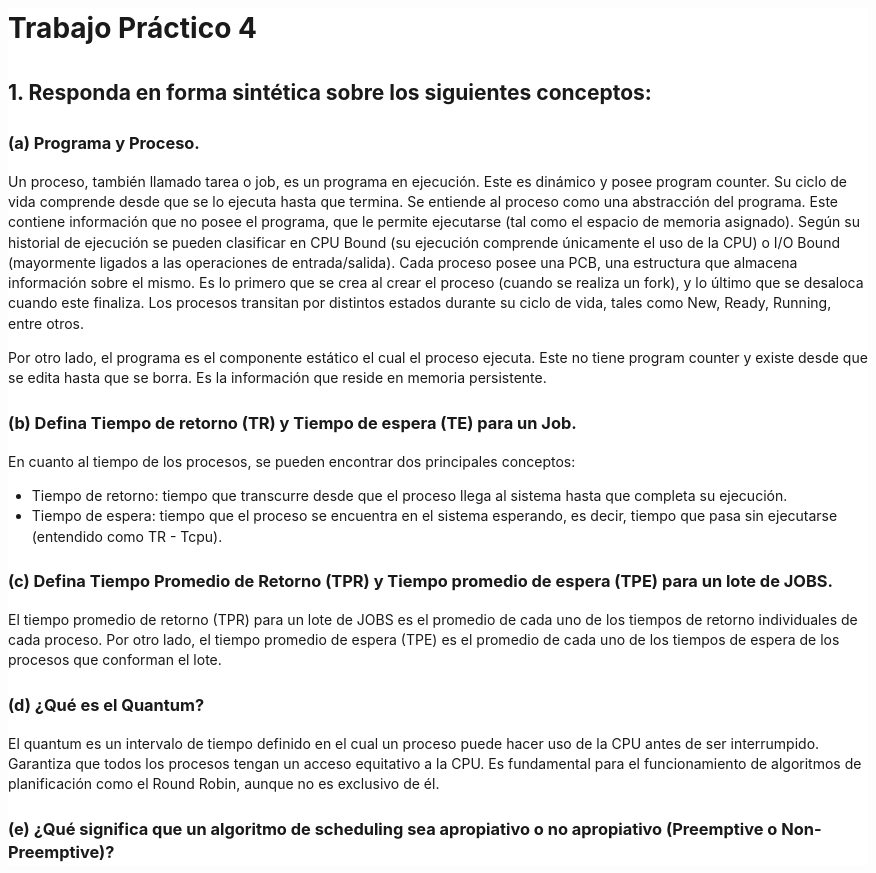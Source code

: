 # Trabajo Práctico 4

## 1. Responda en forma sintética sobre los siguientes conceptos:

### (a) Programa y Proceso.

Un proceso, también llamado tarea o job, es un programa en ejecución. Este es dinámico y posee program counter. Su ciclo de vida comprende desde que se lo ejecuta hasta que termina. Se entiende al proceso como una abstracción del programa. Este contiene información que no posee el programa, que le permite ejecutarse (tal como el espacio de memoria asignado).
Según su historial de ejecución se pueden clasificar en CPU Bound (su ejecución comprende únicamente el uso de la CPU) o I/O Bound (mayormente ligados a las operaciones de entrada/salida).
Cada proceso posee una PCB, una estructura que almacena información sobre el mismo. Es lo primero que se crea al crear el proceso (cuando se realiza un fork), y lo último que se desaloca cuando este finaliza.
Los procesos transitan por distintos estados durante su ciclo de vida, tales como New, Ready, Running, entre otros.

Por otro lado, el programa es el componente estático el cual el proceso ejecuta. Este no tiene program counter y existe desde que se edita hasta que se borra. Es la información que reside en memoria persistente.

### (b) Defina Tiempo de retorno (TR) y Tiempo de espera (TE) para un Job.

En cuanto al tiempo de los procesos, se pueden encontrar dos principales conceptos:
- Tiempo de retorno: tiempo que transcurre desde que el proceso llega al sistema hasta que completa su ejecución.
- Tiempo de espera: tiempo que el proceso se encuentra en el sistema esperando, es decir, tiempo que pasa sin ejecutarse (entendido como TR - Tcpu).

### (c) Defina Tiempo Promedio de Retorno (TPR) y Tiempo promedio de espera (TPE) para un lote de JOBS.

El tiempo promedio de retorno (TPR) para un lote de JOBS es el promedio de cada uno de los tiempos de retorno individuales de cada proceso.
Por otro lado, el tiempo promedio de espera (TPE) es el promedio de cada uno de los tiempos de espera de los procesos que conforman el lote. 

### (d) ¿Qué es el Quantum?

El quantum es un intervalo de tiempo definido en el cual un proceso puede hacer uso de la CPU antes de ser interrumpido. Garantiza que todos los procesos tengan un acceso equitativo a la CPU. Es fundamental para el funcionamiento de algoritmos de planificación como el Round Robin, aunque no es exclusivo de él.

### (e) ¿Qué significa que un algoritmo de scheduling sea apropiativo o no apropiativo (Preemptive o Non-Preemptive)?

